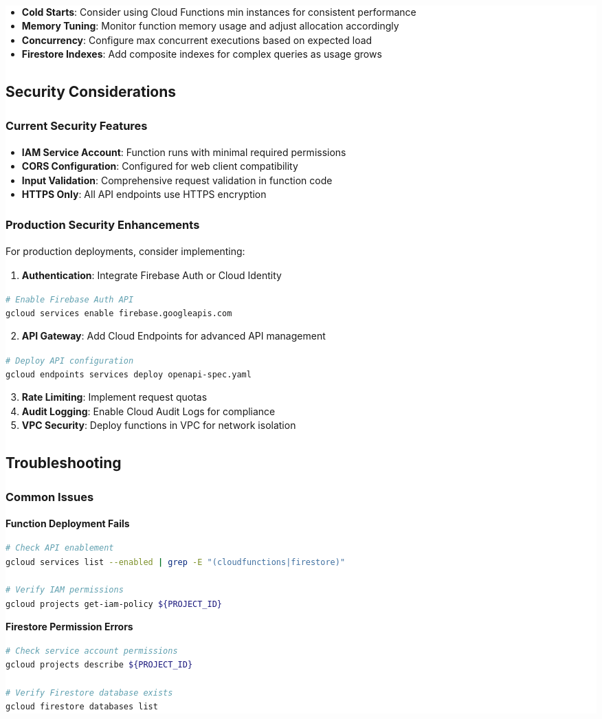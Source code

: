 - **Cold Starts**: Consider using Cloud Functions min instances for consistent performance
- **Memory Tuning**: Monitor function memory usage and adjust allocation accordingly
- **Concurrency**: Configure max concurrent executions based on expected load
- **Firestore Indexes**: Add composite indexes for complex queries as usage grows

## Security Considerations

### Current Security Features

- **IAM Service Account**: Function runs with minimal required permissions
- **CORS Configuration**: Configured for web client compatibility
- **Input Validation**: Comprehensive request validation in function code
- **HTTPS Only**: All API endpoints use HTTPS encryption

### Production Security Enhancements

For production deployments, consider implementing:

1. **Authentication**: Integrate Firebase Auth or Cloud Identity
```bash
# Enable Firebase Auth API
gcloud services enable firebase.googleapis.com
```

2. **API Gateway**: Add Cloud Endpoints for advanced API management
```bash
# Deploy API configuration
gcloud endpoints services deploy openapi-spec.yaml
```

3. **Rate Limiting**: Implement request quotas
4. **Audit Logging**: Enable Cloud Audit Logs for compliance
5. **VPC Security**: Deploy functions in VPC for network isolation

## Troubleshooting

### Common Issues

**Function Deployment Fails**
```bash
# Check API enablement
gcloud services list --enabled | grep -E "(cloudfunctions|firestore)"

# Verify IAM permissions
gcloud projects get-iam-policy ${PROJECT_ID}
```

**Firestore Permission Errors**
```bash
# Check service account permissions
gcloud projects describe ${PROJECT_ID}

# Verify Firestore database exists
gcloud firestore databases list
```
